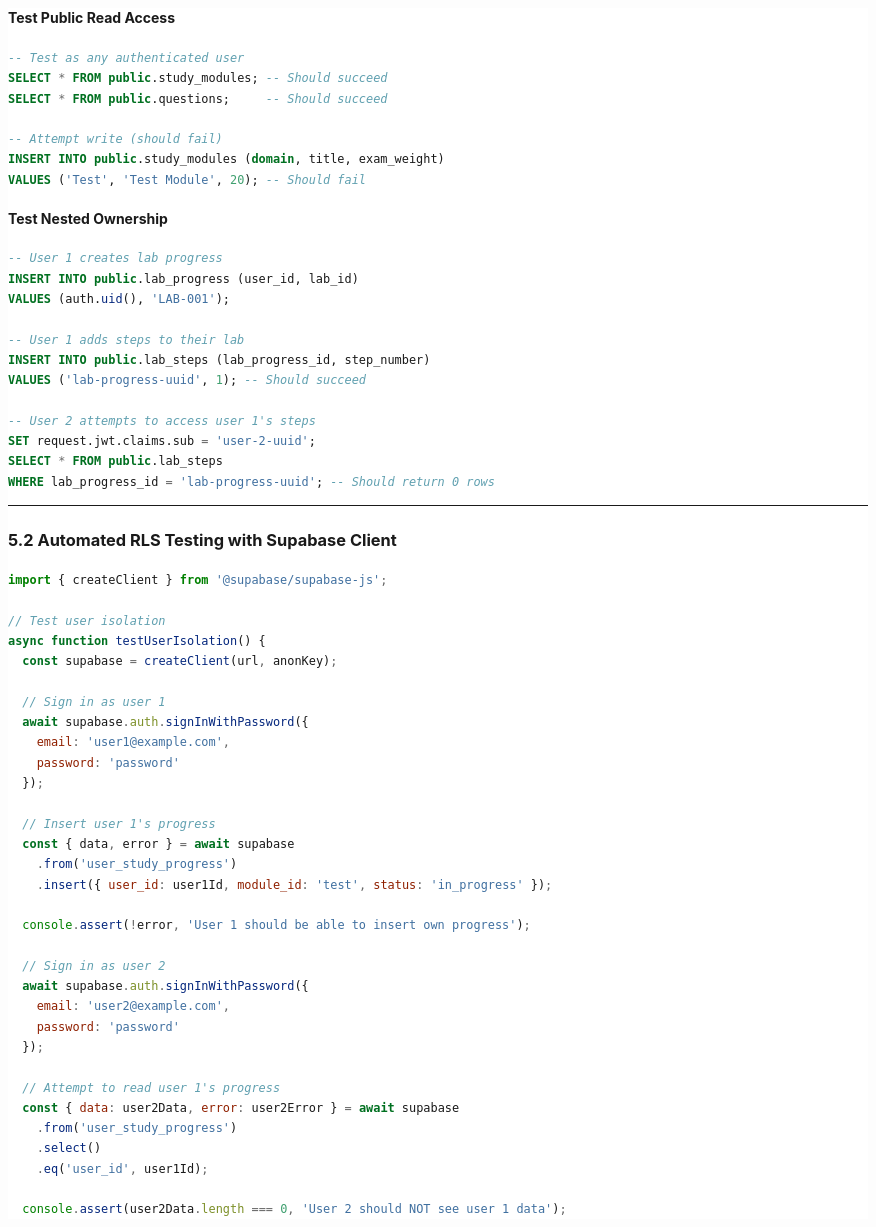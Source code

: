 #### Test Public Read Access

```sql
-- Test as any authenticated user
SELECT * FROM public.study_modules; -- Should succeed
SELECT * FROM public.questions;     -- Should succeed

-- Attempt write (should fail)
INSERT INTO public.study_modules (domain, title, exam_weight)
VALUES ('Test', 'Test Module', 20); -- Should fail
```

#### Test Nested Ownership

```sql
-- User 1 creates lab progress
INSERT INTO public.lab_progress (user_id, lab_id)
VALUES (auth.uid(), 'LAB-001');

-- User 1 adds steps to their lab
INSERT INTO public.lab_steps (lab_progress_id, step_number)
VALUES ('lab-progress-uuid', 1); -- Should succeed

-- User 2 attempts to access user 1's steps
SET request.jwt.claims.sub = 'user-2-uuid';
SELECT * FROM public.lab_steps
WHERE lab_progress_id = 'lab-progress-uuid'; -- Should return 0 rows
```

---

### 5.2 Automated RLS Testing with Supabase Client

```javascript
import { createClient } from '@supabase/supabase-js';

// Test user isolation
async function testUserIsolation() {
  const supabase = createClient(url, anonKey);

  // Sign in as user 1
  await supabase.auth.signInWithPassword({
    email: 'user1@example.com',
    password: 'password'
  });

  // Insert user 1's progress
  const { data, error } = await supabase
    .from('user_study_progress')
    .insert({ user_id: user1Id, module_id: 'test', status: 'in_progress' });

  console.assert(!error, 'User 1 should be able to insert own progress');

  // Sign in as user 2
  await supabase.auth.signInWithPassword({
    email: 'user2@example.com',
    password: 'password'
  });

  // Attempt to read user 1's progress
  const { data: user2Data, error: user2Error } = await supabase
    .from('user_study_progress')
    .select()
    .eq('user_id', user1Id);

  console.assert(user2Data.length === 0, 'User 2 should NOT see user 1 data');
```